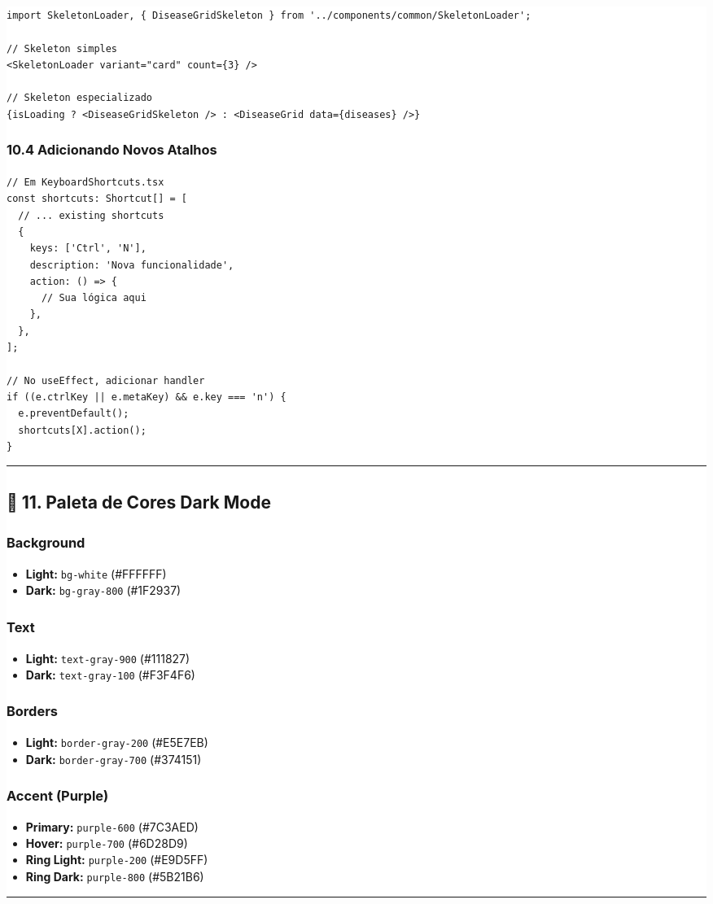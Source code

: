 ```tsx
import SkeletonLoader, { DiseaseGridSkeleton } from '../components/common/SkeletonLoader';

// Skeleton simples
<SkeletonLoader variant="card" count={3} />

// Skeleton especializado
{isLoading ? <DiseaseGridSkeleton /> : <DiseaseGrid data={diseases} />}
```

### 10.4 Adicionando Novos Atalhos

```tsx
// Em KeyboardShortcuts.tsx
const shortcuts: Shortcut[] = [
  // ... existing shortcuts
  {
    keys: ['Ctrl', 'N'],
    description: 'Nova funcionalidade',
    action: () => {
      // Sua lógica aqui
    },
  },
];

// No useEffect, adicionar handler
if ((e.ctrlKey || e.metaKey) && e.key === 'n') {
  e.preventDefault();
  shortcuts[X].action();
}
```

---

## 🎨 11. Paleta de Cores Dark Mode

### Background
- **Light:** `bg-white` (#FFFFFF)
- **Dark:** `bg-gray-800` (#1F2937)

### Text
- **Light:** `text-gray-900` (#111827)
- **Dark:** `text-gray-100` (#F3F4F6)

### Borders
- **Light:** `border-gray-200` (#E5E7EB)
- **Dark:** `border-gray-700` (#374151)

### Accent (Purple)
- **Primary:** `purple-600` (#7C3AED)
- **Hover:** `purple-700` (#6D28D9)
- **Ring Light:** `purple-200` (#E9D5FF)
- **Ring Dark:** `purple-800` (#5B21B6)

---